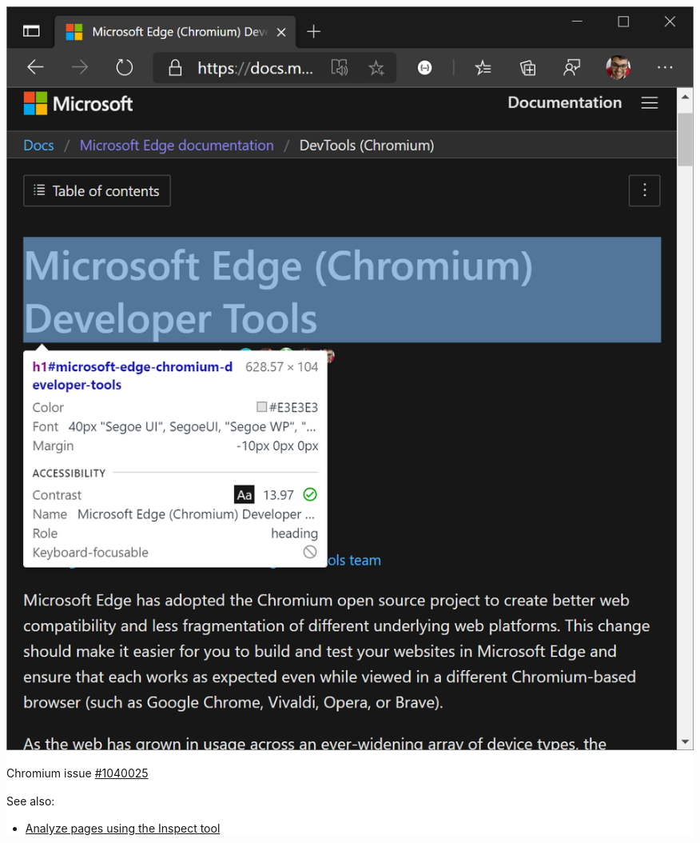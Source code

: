 ![The Inspect Mode tooltip with accessibility information](./devtools-images/a11y.png)

Chromium issue [#1040025](https://crbug.com/1040025)

See also:
* [Analyze pages using the Inspect tool](../../../css/inspect.md)
